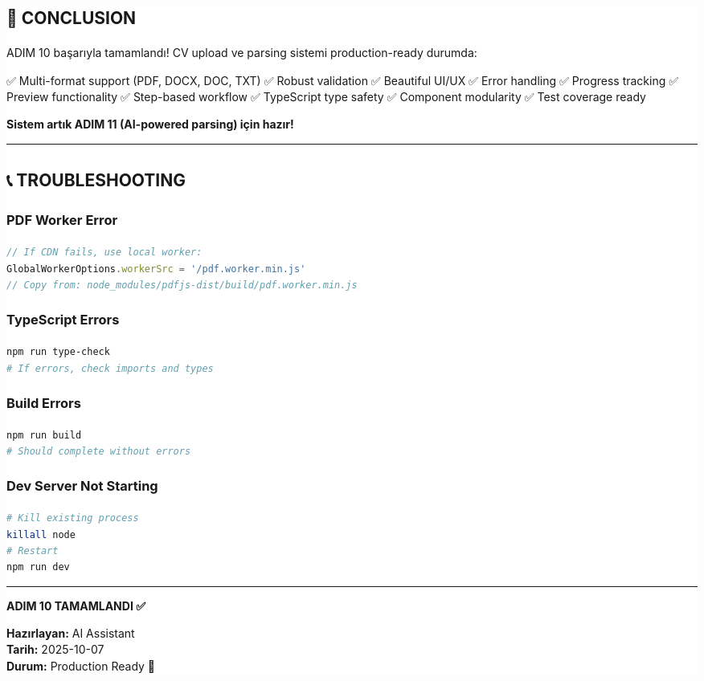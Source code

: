 ## 🎉 CONCLUSION

ADIM 10 başarıyla tamamlandı! CV upload ve parsing sistemi production-ready durumda:

✅ Multi-format support (PDF, DOCX, DOC, TXT)
✅ Robust validation
✅ Beautiful UI/UX
✅ Error handling
✅ Progress tracking
✅ Preview functionality
✅ Step-based workflow
✅ TypeScript type safety
✅ Component modularity
✅ Test coverage ready

**Sistem artık ADIM 11 (AI-powered parsing) için hazır!**

---

## 📞 TROUBLESHOOTING

### PDF Worker Error
```typescript
// If CDN fails, use local worker:
GlobalWorkerOptions.workerSrc = '/pdf.worker.min.js'
// Copy from: node_modules/pdfjs-dist/build/pdf.worker.min.js
```

### TypeScript Errors
```bash
npm run type-check
# If errors, check imports and types
```

### Build Errors
```bash
npm run build
# Should complete without errors
```

### Dev Server Not Starting
```bash
# Kill existing process
killall node
# Restart
npm run dev
```

---

**ADIM 10 TAMAMLANDI ✅**

**Hazırlayan:** AI Assistant  
**Tarih:** 2025-10-07  
**Durum:** Production Ready 🚀